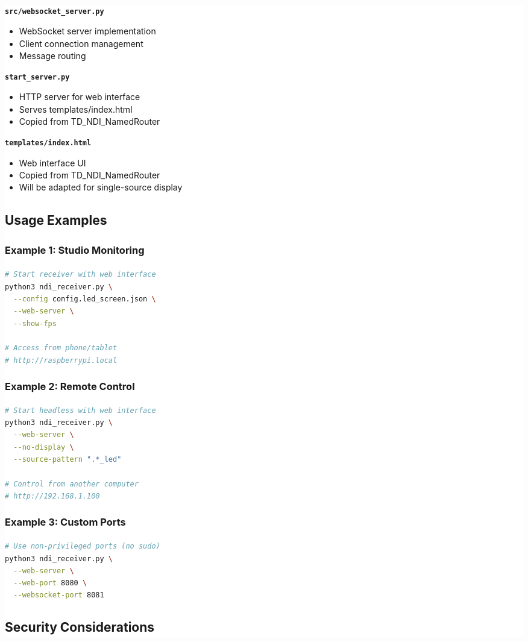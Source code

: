 **`src/websocket_server.py`**
- WebSocket server implementation
- Client connection management
- Message routing

**`start_server.py`**
- HTTP server for web interface
- Serves templates/index.html
- Copied from TD_NDI_NamedRouter

**`templates/index.html`**
- Web interface UI
- Copied from TD_NDI_NamedRouter
- Will be adapted for single-source display

## Usage Examples

### Example 1: Studio Monitoring

```bash
# Start receiver with web interface
python3 ndi_receiver.py \
  --config config.led_screen.json \
  --web-server \
  --show-fps

# Access from phone/tablet
# http://raspberrypi.local
```

### Example 2: Remote Control

```bash
# Start headless with web interface
python3 ndi_receiver.py \
  --web-server \
  --no-display \
  --source-pattern ".*_led"

# Control from another computer
# http://192.168.1.100
```

### Example 3: Custom Ports

```bash
# Use non-privileged ports (no sudo)
python3 ndi_receiver.py \
  --web-server \
  --web-port 8080 \
  --websocket-port 8081
```

## Security Considerations
